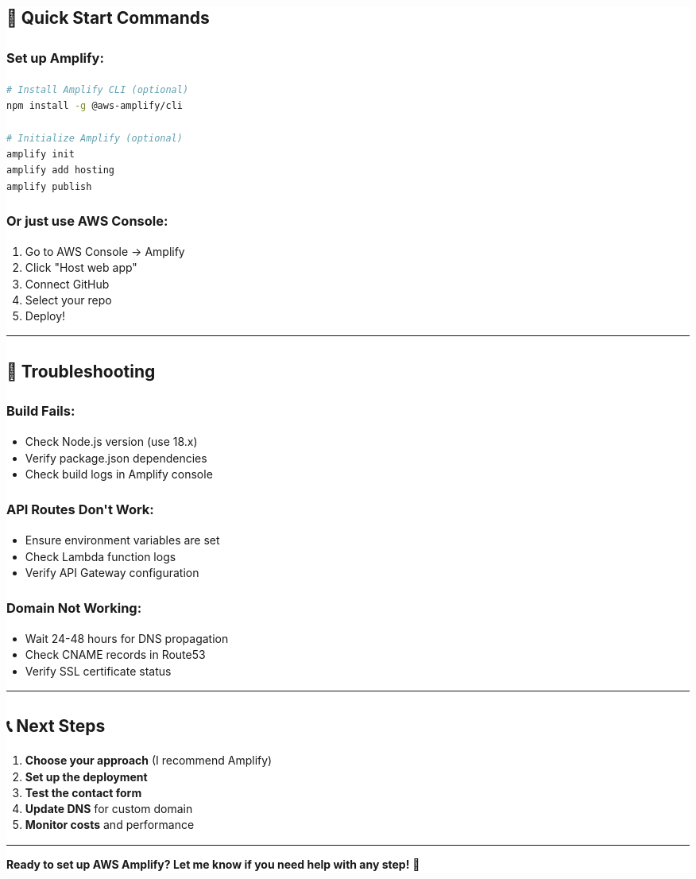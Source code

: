 
## 🚀 **Quick Start Commands**

### **Set up Amplify:**
```bash
# Install Amplify CLI (optional)
npm install -g @aws-amplify/cli

# Initialize Amplify (optional)
amplify init
amplify add hosting
amplify publish
```

### **Or just use AWS Console:**
1. Go to AWS Console → Amplify
2. Click "Host web app"
3. Connect GitHub
4. Select your repo
5. Deploy!

---

## 🔧 **Troubleshooting**

### **Build Fails:**
- Check Node.js version (use 18.x)
- Verify package.json dependencies
- Check build logs in Amplify console

### **API Routes Don't Work:**
- Ensure environment variables are set
- Check Lambda function logs
- Verify API Gateway configuration

### **Domain Not Working:**
- Wait 24-48 hours for DNS propagation
- Check CNAME records in Route53
- Verify SSL certificate status

---

## 📞 **Next Steps**

1. **Choose your approach** (I recommend Amplify)
2. **Set up the deployment**
3. **Test the contact form**
4. **Update DNS** for custom domain
5. **Monitor costs** and performance

---

**Ready to set up AWS Amplify? Let me know if you need help with any step!** 🚀






